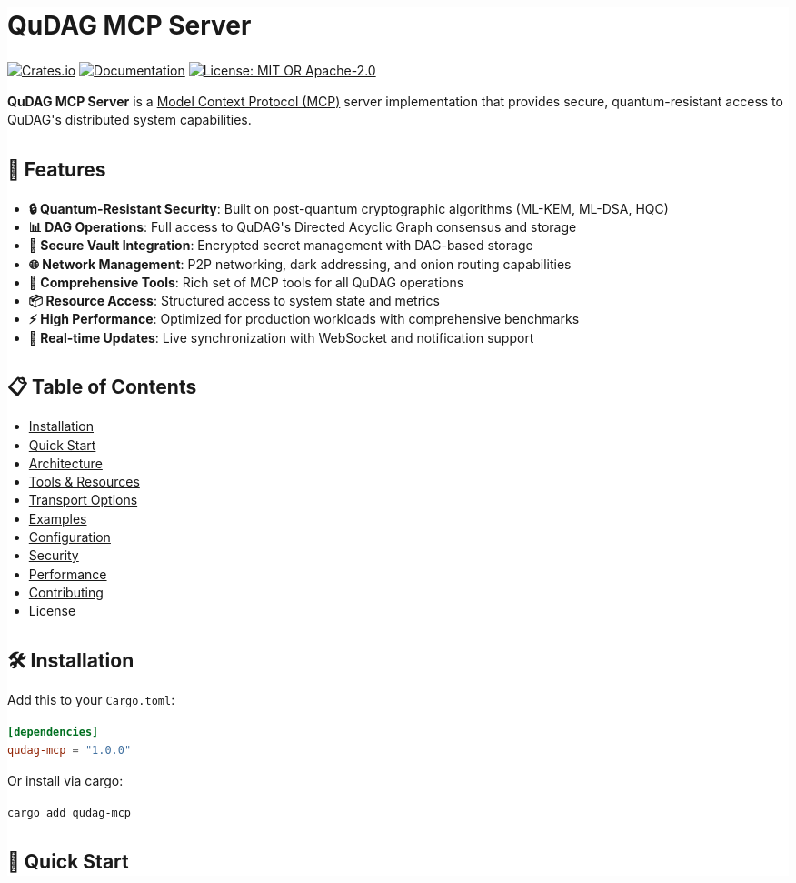 # QuDAG MCP Server

[![Crates.io](https://img.shields.io/crates/v/qudag-mcp.svg)](https://crates.io/crates/qudag-mcp)
[![Documentation](https://docs.rs/qudag-mcp/badge.svg)](https://docs.rs/qudag-mcp)
[![License: MIT OR Apache-2.0](https://img.shields.io/crates/l/qudag-mcp.svg)](#license)

**QuDAG MCP Server** is a [Model Context Protocol (MCP)](https://spec.modelcontextprotocol.io/) server implementation that provides secure, quantum-resistant access to QuDAG's distributed system capabilities.

## 🚀 Features

- **🔒 Quantum-Resistant Security**: Built on post-quantum cryptographic algorithms (ML-KEM, ML-DSA, HQC)
- **📊 DAG Operations**: Full access to QuDAG's Directed Acyclic Graph consensus and storage
- **🔐 Secure Vault Integration**: Encrypted secret management with DAG-based storage
- **🌐 Network Management**: P2P networking, dark addressing, and onion routing capabilities
- **🔧 Comprehensive Tools**: Rich set of MCP tools for all QuDAG operations
- **📦 Resource Access**: Structured access to system state and metrics
- **⚡ High Performance**: Optimized for production workloads with comprehensive benchmarks
- **🔄 Real-time Updates**: Live synchronization with WebSocket and notification support

## 📋 Table of Contents

- [Installation](#installation)
- [Quick Start](#quick-start)
- [Architecture](#architecture)
- [Tools & Resources](#tools--resources)
- [Transport Options](#transport-options)
- [Examples](#examples)
- [Configuration](#configuration)
- [Security](#security)
- [Performance](#performance)
- [Contributing](#contributing)
- [License](#license)

## 🛠️ Installation

Add this to your `Cargo.toml`:

```toml
[dependencies]
qudag-mcp = "1.0.0"
```

Or install via cargo:

```bash
cargo add qudag-mcp
```

## 🚀 Quick Start
